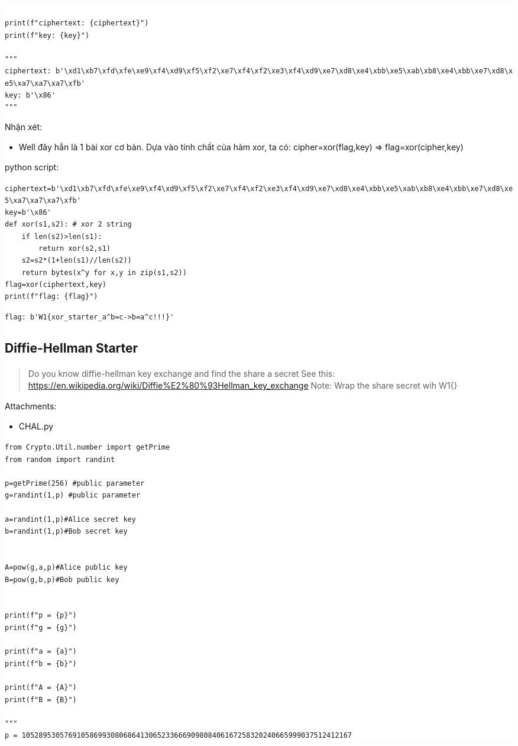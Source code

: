 ``` python=0

print(f"ciphertext: {ciphertext}")
print(f"key: {key}")

"""
ciphertext: b'\xd1\xb7\xfd\xfe\xe9\xf4\xd9\xf5\xf2\xe7\xf4\xf2\xe3\xf4\xd9\xe7\xd8\xe4\xbb\xe5\xab\xb8\xe4\xbb\xe7\xd8\xe5\xa7\xa7\xa7\xfb'
key: b'\x86'
"""
```
Nhận xét:
- Well đây hẳn là 1 bài xor cơ bản. Dựa vào tính chất của hàm xor, ta có: cipher=xor(flag,key) => flag=xor(cipher,key)

python script:
```python=0
ciphertext=b'\xd1\xb7\xfd\xfe\xe9\xf4\xd9\xf5\xf2\xe7\xf4\xf2\xe3\xf4\xd9\xe7\xd8\xe4\xbb\xe5\xab\xb8\xe4\xbb\xe7\xd8\xe5\xa7\xa7\xa7\xfb'
key=b'\x86'
def xor(s1,s2): # xor 2 string
	if len(s2)>len(s1):
		return xor(s2,s1)
	s2=s2*(1+len(s1)//len(s2))
	return bytes(x^y for x,y in zip(s1,s2))
flag=xor(ciphertext,key)
print(f"flag: {flag}")
```

```
flag: b'W1{xor_starter_a^b=c->b=a^c!!!}'
```


## Diffie-Hellman Starter
> Do you know diffie-hellman key exchange and find the share a secret See this: https://en.wikipedia.org/wiki/Diffie%E2%80%93Hellman_key_exchange Note: Wrap the share secret wih W1{}

Attachments:
* CHAL.py
```python=0
from Crypto.Util.number import getPrime
from random import randint

p=getPrime(256) #public parameter
g=randint(1,p) #public parameter

a=randint(1,p)#Alice secret key
b=randint(1,p)#Bob secret key


A=pow(g,a,p)#Alice public key
B=pow(g,b,p)#Bob public key


print(f"p = {p}")
print(f"g = {g}")

print(f"a = {a}")
print(f"b = {b}")

print(f"A = {A}")
print(f"B = {B}")

"""
p = 105289530576910586993080686413065233666909808406167258320240665999037512412167
```